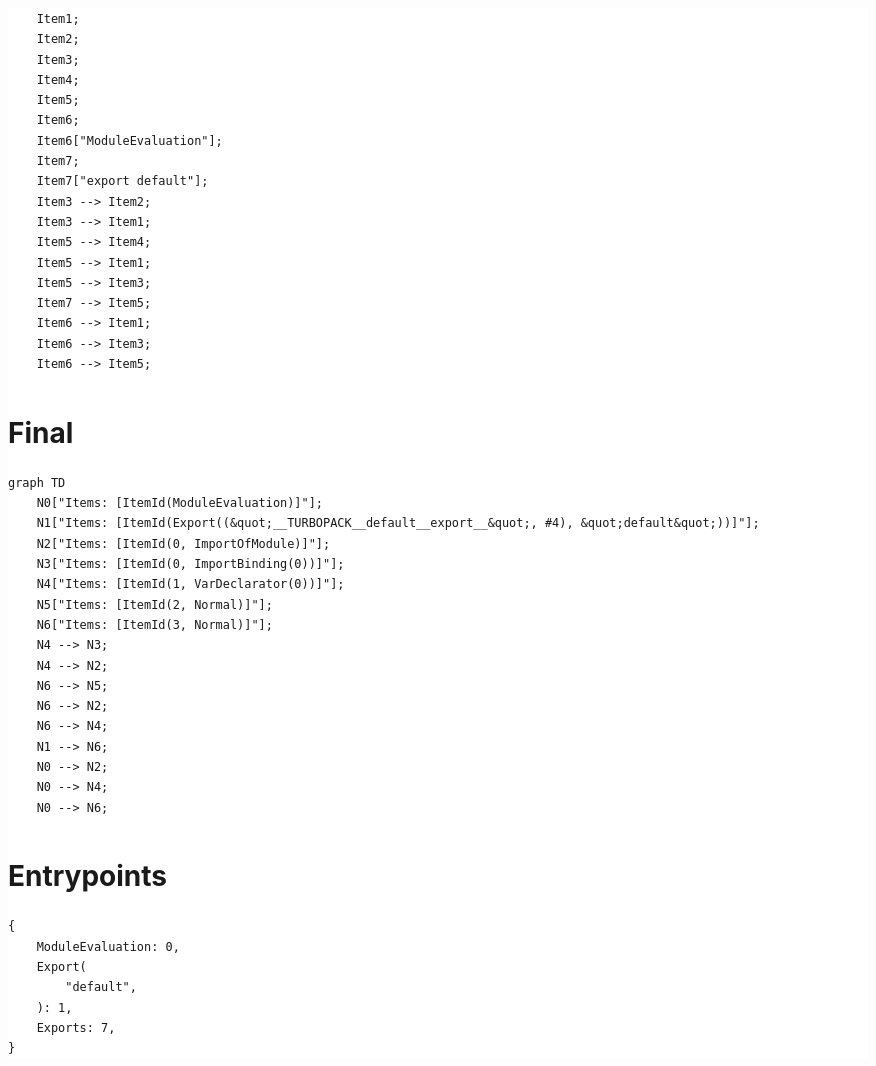 ```mermaid
    Item1;
    Item2;
    Item3;
    Item4;
    Item5;
    Item6;
    Item6["ModuleEvaluation"];
    Item7;
    Item7["export default"];
    Item3 --> Item2;
    Item3 --> Item1;
    Item5 --> Item4;
    Item5 --> Item1;
    Item5 --> Item3;
    Item7 --> Item5;
    Item6 --> Item1;
    Item6 --> Item3;
    Item6 --> Item5;
```
# Final
```mermaid
graph TD
    N0["Items: [ItemId(ModuleEvaluation)]"];
    N1["Items: [ItemId(Export((&quot;__TURBOPACK__default__export__&quot;, #4), &quot;default&quot;))]"];
    N2["Items: [ItemId(0, ImportOfModule)]"];
    N3["Items: [ItemId(0, ImportBinding(0))]"];
    N4["Items: [ItemId(1, VarDeclarator(0))]"];
    N5["Items: [ItemId(2, Normal)]"];
    N6["Items: [ItemId(3, Normal)]"];
    N4 --> N3;
    N4 --> N2;
    N6 --> N5;
    N6 --> N2;
    N6 --> N4;
    N1 --> N6;
    N0 --> N2;
    N0 --> N4;
    N0 --> N6;
```
# Entrypoints

```
{
    ModuleEvaluation: 0,
    Export(
        "default",
    ): 1,
    Exports: 7,
}
```
